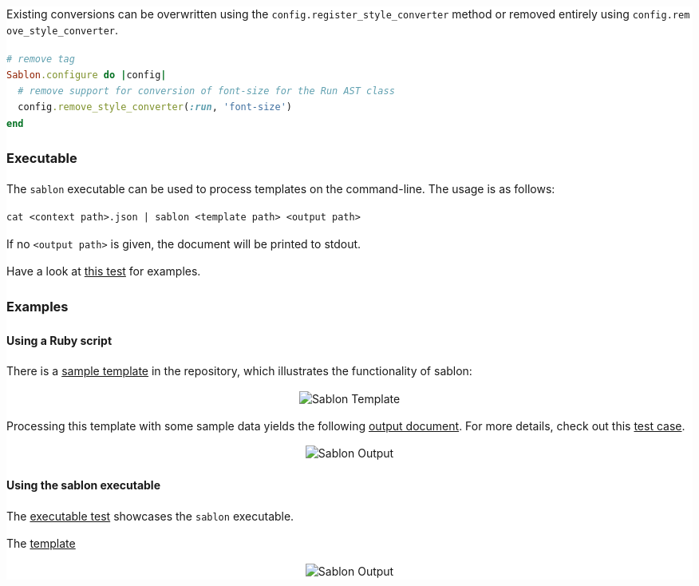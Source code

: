 Existing conversions can be overwritten using the `config.register_style_converter` method or removed entirely using `config.remove_style_converter`.
```ruby
# remove tag
Sablon.configure do |config|
  # remove support for conversion of font-size for the Run AST class
  config.remove_style_converter(:run, 'font-size')
end
```

### Executable

The `sablon` executable can be used to process templates on the command-line.
The usage is as follows:

```
cat <context path>.json | sablon <template path> <output path>
```

If no `<output path>` is given, the document will be printed to stdout.


Have a look at [this test](test/executable_test.rb) for examples.

### Examples

#### Using a Ruby script

There is a [sample template](test/fixtures/cv_template.docx) in the
repository, which illustrates the functionality of sablon:

<p align="center">
  <img
  src="https://raw.githubusercontent.com/senny/sablon/master/misc/cv_template.png"
  alt="Sablon Template"/>
</p>

Processing this template with some sample data yields the following
[output document](test/fixtures/cv_sample.docx).
For more details, check out this [test case](test/sablon_test.rb).

<p align="center">
  <img
  src="https://raw.githubusercontent.com/senny/sablon/master/misc/cv_sample.png"
  alt="Sablon Output"/>
</p>

#### Using the sablon executable

The [executable test](test/executable_test.rb) showcases the `sablon`
executable.

The [template](test/fixtures/recipe_template.docx)

<p align="center">
  <img
  src="https://raw.githubusercontent.com/senny/sablon/master/misc/recipe_template.png"
  alt="Sablon Output"/>
</p>
